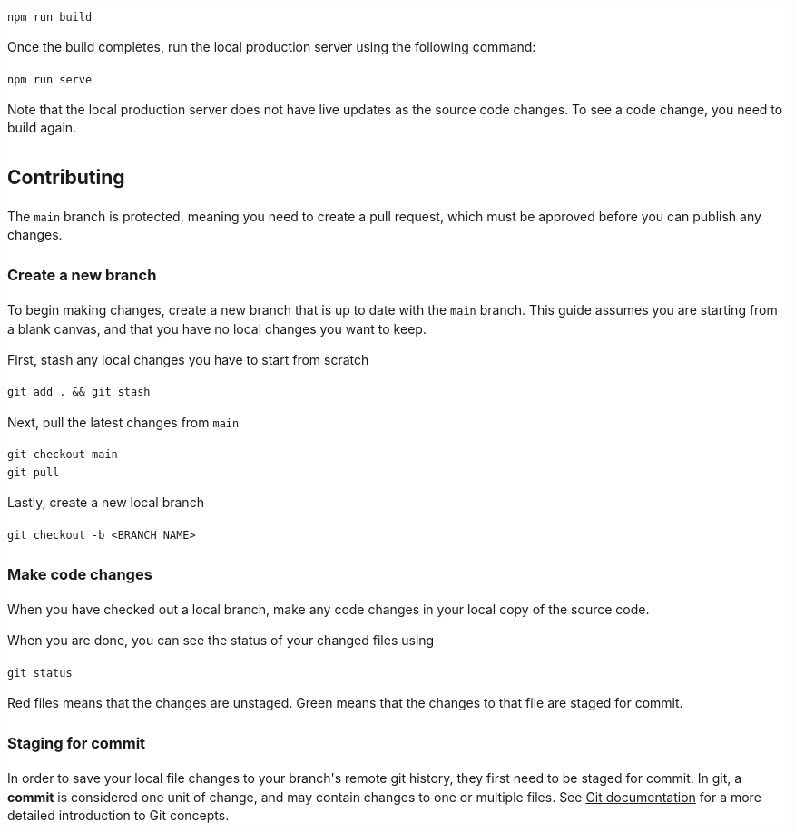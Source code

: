 ```
npm run build
```

Once the build completes, run the local production server using the following command:

```
npm run serve
```

Note that the local production server does not have live updates as the source code changes. To see a code change, you need to build again.

## Contributing

The `main` branch is protected, meaning you need to create a pull request, which must be approved before you can publish any changes.

### Create a new branch

To begin making changes, create a new branch that is up to date with the `main` branch. This guide assumes you are starting from a blank canvas, and that you have no local changes you want to keep.

First, stash any local changes you have to start from scratch

```
git add . && git stash
```

Next, pull the latest changes from `main`

```
git checkout main
git pull
```

Lastly, create a new local branch

```
git checkout -b <BRANCH NAME>
```

### Make code changes

When you have checked out a local branch, make any code changes in your local copy of the source code.

When you are done, you can see the status of your changed files using

```
git status
```

Red files means that the changes are unstaged. Green means that the changes to that file are staged for commit.

### Staging for commit

In order to save your local file changes to your branch's remote git history, they first need to be staged for commit. In git, a **commit** is considered one unit of change, and may contain changes to one or multiple files. See [Git documentation](https://git-scm.com/doc) for a more detailed introduction to Git concepts.
